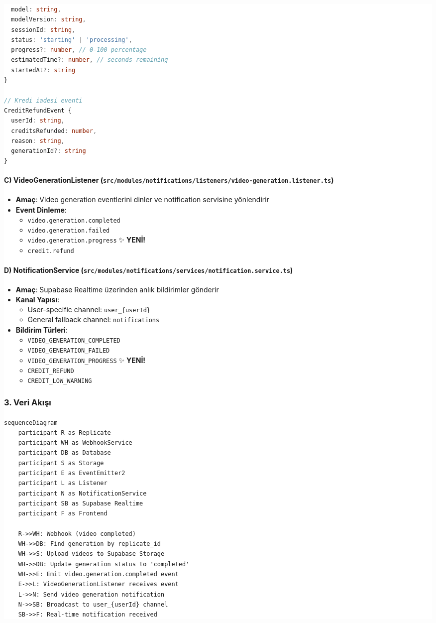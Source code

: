 ```typescript
  model: string,
  modelVersion: string,
  sessionId: string,
  status: 'starting' | 'processing',
  progress?: number, // 0-100 percentage
  estimatedTime?: number, // seconds remaining
  startedAt?: string
}

// Kredi iadesi eventi
CreditRefundEvent {
  userId: string,
  creditsRefunded: number,
  reason: string,
  generationId?: string
}
```

#### C) VideoGenerationListener (`src/modules/notifications/listeners/video-generation.listener.ts`)
- **Amaç**: Video generation eventlerini dinler ve notification servisine yönlendirir
- **Event Dinleme**:
  - `video.generation.completed`
  - `video.generation.failed`
  - `video.generation.progress` ✨ **YENİ!**
  - `credit.refund`

#### D) NotificationService (`src/modules/notifications/services/notification.service.ts`)
- **Amaç**: Supabase Realtime üzerinden anlık bildirimler gönderir
- **Kanal Yapısı**:
  - User-specific channel: `user_{userId}`
  - General fallback channel: `notifications`
- **Bildirim Türleri**:
  - `VIDEO_GENERATION_COMPLETED`
  - `VIDEO_GENERATION_FAILED`
  - `VIDEO_GENERATION_PROGRESS` ✨ **YENİ!**
  - `CREDIT_REFUND`
  - `CREDIT_LOW_WARNING`

### 3. Veri Akışı

```mermaid
sequenceDiagram
    participant R as Replicate
    participant WH as WebhookService
    participant DB as Database
    participant S as Storage
    participant E as EventEmitter2
    participant L as Listener
    participant N as NotificationService
    participant SB as Supabase Realtime
    participant F as Frontend

    R->>WH: Webhook (video completed)
    WH->>DB: Find generation by replicate_id
    WH->>S: Upload videos to Supabase Storage
    WH->>DB: Update generation status to 'completed'
    WH->>E: Emit video.generation.completed event
    E->>L: VideoGenerationListener receives event
    L->>N: Send video generation notification
    N->>SB: Broadcast to user_{userId} channel
    SB->>F: Real-time notification received
```